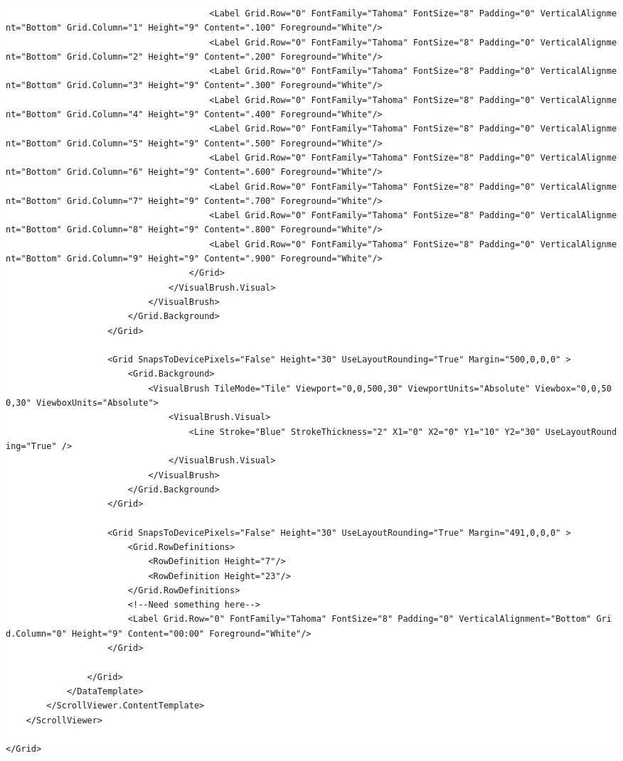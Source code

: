 ```
                                        <Label Grid.Row="0" FontFamily="Tahoma" FontSize="8" Padding="0" VerticalAlignment="Bottom" Grid.Column="1" Height="9" Content=".100" Foreground="White"/>
                                        <Label Grid.Row="0" FontFamily="Tahoma" FontSize="8" Padding="0" VerticalAlignment="Bottom" Grid.Column="2" Height="9" Content=".200" Foreground="White"/>
                                        <Label Grid.Row="0" FontFamily="Tahoma" FontSize="8" Padding="0" VerticalAlignment="Bottom" Grid.Column="3" Height="9" Content=".300" Foreground="White"/>
                                        <Label Grid.Row="0" FontFamily="Tahoma" FontSize="8" Padding="0" VerticalAlignment="Bottom" Grid.Column="4" Height="9" Content=".400" Foreground="White"/>
                                        <Label Grid.Row="0" FontFamily="Tahoma" FontSize="8" Padding="0" VerticalAlignment="Bottom" Grid.Column="5" Height="9" Content=".500" Foreground="White"/>
                                        <Label Grid.Row="0" FontFamily="Tahoma" FontSize="8" Padding="0" VerticalAlignment="Bottom" Grid.Column="6" Height="9" Content=".600" Foreground="White"/>
                                        <Label Grid.Row="0" FontFamily="Tahoma" FontSize="8" Padding="0" VerticalAlignment="Bottom" Grid.Column="7" Height="9" Content=".700" Foreground="White"/>
                                        <Label Grid.Row="0" FontFamily="Tahoma" FontSize="8" Padding="0" VerticalAlignment="Bottom" Grid.Column="8" Height="9" Content=".800" Foreground="White"/>
                                        <Label Grid.Row="0" FontFamily="Tahoma" FontSize="8" Padding="0" VerticalAlignment="Bottom" Grid.Column="9" Height="9" Content=".900" Foreground="White"/>
                                    </Grid>
                                </VisualBrush.Visual>
                            </VisualBrush>
                        </Grid.Background>
                    </Grid>

                    <Grid SnapsToDevicePixels="False" Height="30" UseLayoutRounding="True" Margin="500,0,0,0" >
                        <Grid.Background>
                            <VisualBrush TileMode="Tile" Viewport="0,0,500,30" ViewportUnits="Absolute" Viewbox="0,0,500,30" ViewboxUnits="Absolute">
                                <VisualBrush.Visual>
                                    <Line Stroke="Blue" StrokeThickness="2" X1="0" X2="0" Y1="10" Y2="30" UseLayoutRounding="True" />
                                </VisualBrush.Visual>
                            </VisualBrush>
                        </Grid.Background>
                    </Grid>

                    <Grid SnapsToDevicePixels="False" Height="30" UseLayoutRounding="True" Margin="491,0,0,0" >
                        <Grid.RowDefinitions>
                            <RowDefinition Height="7"/>
                            <RowDefinition Height="23"/>
                        </Grid.RowDefinitions>
                        <!--Need something here-->
                        <Label Grid.Row="0" FontFamily="Tahoma" FontSize="8" Padding="0" VerticalAlignment="Bottom" Grid.Column="0" Height="9" Content="00:00" Foreground="White"/>
                    </Grid>

                </Grid>
            </DataTemplate>
        </ScrollViewer.ContentTemplate>
    </ScrollViewer>

</Grid> 
```
